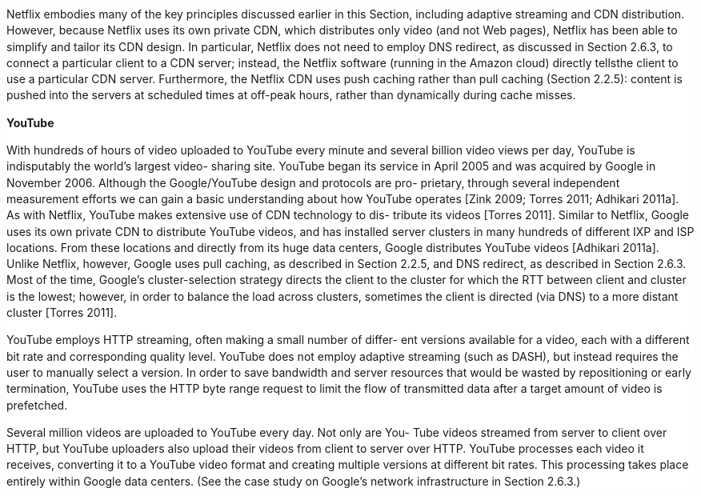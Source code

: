 Netflix embodies many of the key principles discussed earlier in this Section, including adaptive streaming and CDN distribution. However, because Netflix uses its own private CDN, which distributes only video (and not Web pages), Netflix has been able to simplify and tailor its CDN design. In particular, Netflix does not need to employ DNS redirect, as discussed in Section 2.6.3, to connect a particular client to a CDN server; instead, the Netflix software (running in the Amazon cloud) directly tellsthe client to use a particular CDN server. Furthermore, the Netflix CDN uses push caching rather than pull caching (Section 2.2.5): content is pushed into the servers at scheduled times at off-peak hours, rather than dynamically during cache misses.

**YouTube**

With hundreds of hours of video uploaded to YouTube every minute and several billion video views per day, YouTube is indisputably the world’s largest video- sharing site. YouTube began its service in April 2005 and was acquired by Google in November 2006. Although the Google/YouTube design and protocols are pro- prietary, through several independent measurement efforts we can gain a basic understanding about how YouTube operates [Zink 2009; Torres 2011; Adhikari 2011a]. As with Netflix, YouTube makes extensive use of CDN technology to dis- tribute its videos [Torres 2011]. Similar to Netflix, Google uses its own private CDN to distribute YouTube videos, and has installed server clusters in many hundreds of different IXP and ISP locations. From these locations and directly from its huge data centers, Google distributes YouTube videos [Adhikari 2011a]. Unlike Netflix, however, Google uses pull caching, as described in Section 2.2.5, and DNS redirect, as described in Section 2.6.3. Most of the time, Google’s cluster-selection strategy directs the client to the cluster for which the RTT between client and cluster is the lowest; however, in order to balance the load across clusters, sometimes the client is directed (via DNS) to a more distant cluster [Torres 2011].

YouTube employs HTTP streaming, often making a small number of differ- ent versions available for a video, each with a different bit rate and corresponding quality level. YouTube does not employ adaptive streaming (such as DASH), but instead requires the user to manually select a version. In order to save bandwidth and server resources that would be wasted by repositioning or early termination, YouTube uses the HTTP byte range request to limit the flow of transmitted data after a target amount of video is prefetched.

Several million videos are uploaded to YouTube every day. Not only are You- Tube videos streamed from server to client over HTTP, but YouTube uploaders also upload their videos from client to server over HTTP. YouTube processes each video it receives, converting it to a YouTube video format and creating multiple versions at different bit rates. This processing takes place entirely within Google data centers. (See the case study on Google’s network infrastructure in Section 2.6.3.)
